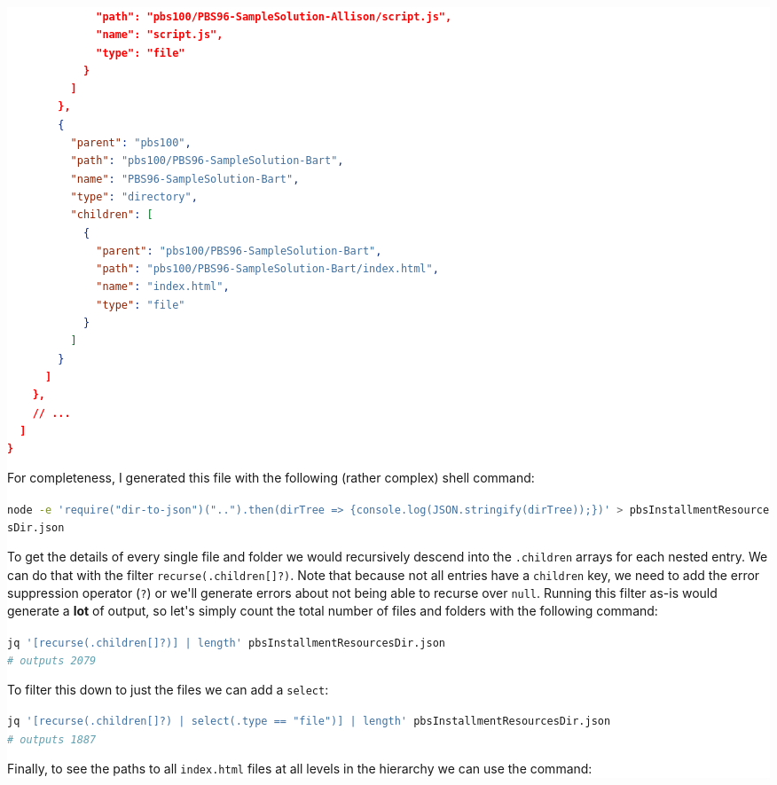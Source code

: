 ```json
              "path": "pbs100/PBS96-SampleSolution-Allison/script.js",
              "name": "script.js",
              "type": "file"
            }
          ]
        },
        {
          "parent": "pbs100",
          "path": "pbs100/PBS96-SampleSolution-Bart",
          "name": "PBS96-SampleSolution-Bart",
          "type": "directory",
          "children": [
            {
              "parent": "pbs100/PBS96-SampleSolution-Bart",
              "path": "pbs100/PBS96-SampleSolution-Bart/index.html",
              "name": "index.html",
              "type": "file"
            }
          ]
        }
      ]
    },
    // ...
  ]
}
```

For completeness, I generated this file with the following (rather complex) shell command:

```sh
node -e 'require("dir-to-json")("..").then(dirTree => {console.log(JSON.stringify(dirTree));})' > pbsInstallmentResourcesDir.json
```

To get the details of every single file and folder we would recursively descend into the `.children` arrays for each nested entry. We can do that with the filter `recurse(.children[]?)`. Note that because not all entries have a `children` key, we need to add the error suppression operator (`?`) or we'll generate errors about not being able to recurse over `null`. Running this filter as-is would generate a **lot** of output, so let's simply count the total number of files and folders with the following command:

```sh
jq '[recurse(.children[]?)] | length' pbsInstallmentResourcesDir.json
# outputs 2079
```

To filter this down to just the files we can add a `select`:

```sh
jq '[recurse(.children[]?) | select(.type == "file")] | length' pbsInstallmentResourcesDir.json
# outputs 1887
```

Finally, to see the paths to all `index.html` files at all levels in the hierarchy we can use the command:
